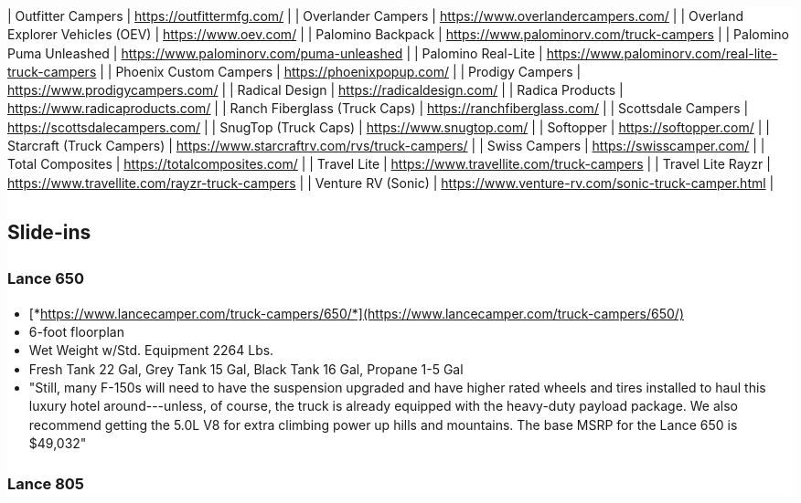 | Outfitter Campers | https://outfittermfg.com/ |
| Overlander Campers | https://www.overlandercampers.com/ |
| Overland Explorer Vehicles (OEV) | https://www.oev.com/ |
| Palomino Backpack | https://www.palominorv.com/truck-campers |
| Palomino Puma Unleashed | https://www.palominorv.com/puma-unleashed |
| Palomino Real-Lite | https://www.palominorv.com/real-lite-truck-campers |
| Phoenix Custom Campers | https://phoenixpopup.com/ |
| Prodigy Campers | https://www.prodigycampers.com/ |
| Radical Design | https://radicaldesign.com/ |
| Radica Products | https://www.radicaproducts.com/ |
| Ranch Fiberglass (Truck Caps) | https://ranchfiberglass.com/ |
| Scottsdale Campers | https://scottsdalecampers.com/ |
| SnugTop (Truck Caps) | https://www.snugtop.com/ |
| Softopper | https://softopper.com/ |
| Starcraft (Truck Campers) | https://www.starcraftrv.com/rvs/truck-campers/ |
| Swiss Campers | https://swisscamper.com/ |
| Total Composites | https://totalcomposites.com/ |
| Travel Lite | https://www.travellite.com/truck-campers |
| Travel Lite Rayzr | https://www.travellite.com/rayzr-truck-campers |
| Venture RV (Sonic) | https://www.venture-rv.com/sonic-truck-camper.html |


## Slide-ins

### Lance 650

-   [*https://www.lancecamper.com/truck-campers/650/*](https://www.lancecamper.com/truck-campers/650/)
-   6-foot floorplan
-   Wet Weight w/Std. Equipment 2264 Lbs.
-   Fresh Tank 22 Gal, Grey Tank 15 Gal, Black Tank 16 Gal, Propane 1-5 Gal
-   "Still, many F-150s will need to have the suspension upgraded and have higher rated wheels and tires installed to haul this luxury hotel around---unless, of course, the truck is already equipped with the heavy-duty payload package. We also recommend getting the 5.0L V8 for extra climbing power up hills and mountains. The base MSRP for the Lance 650 is \$49,032"

### Lance 805
